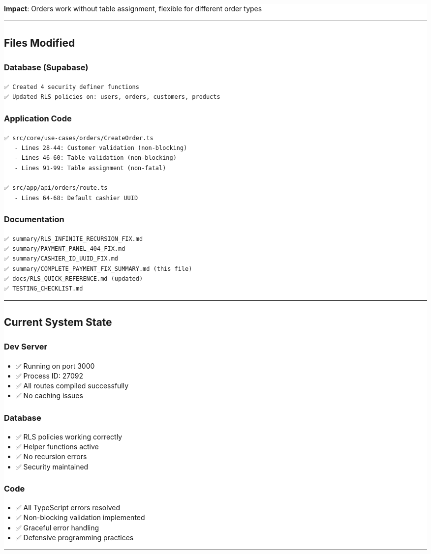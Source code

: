 **Impact**: Orders work without table assignment, flexible for different order types

---

## Files Modified

### Database (Supabase)
```
✅ Created 4 security definer functions
✅ Updated RLS policies on: users, orders, customers, products
```

### Application Code
```
✅ src/core/use-cases/orders/CreateOrder.ts
   - Lines 28-44: Customer validation (non-blocking)
   - Lines 46-60: Table validation (non-blocking)
   - Lines 91-99: Table assignment (non-fatal)

✅ src/app/api/orders/route.ts
   - Lines 64-68: Default cashier UUID
```

### Documentation
```
✅ summary/RLS_INFINITE_RECURSION_FIX.md
✅ summary/PAYMENT_PANEL_404_FIX.md
✅ summary/CASHIER_ID_UUID_FIX.md
✅ summary/COMPLETE_PAYMENT_FIX_SUMMARY.md (this file)
✅ docs/RLS_QUICK_REFERENCE.md (updated)
✅ TESTING_CHECKLIST.md
```

---

## Current System State

### Dev Server
- ✅ Running on port 3000
- ✅ Process ID: 27092
- ✅ All routes compiled successfully
- ✅ No caching issues

### Database
- ✅ RLS policies working correctly
- ✅ Helper functions active
- ✅ No recursion errors
- ✅ Security maintained

### Code
- ✅ All TypeScript errors resolved
- ✅ Non-blocking validation implemented
- ✅ Graceful error handling
- ✅ Defensive programming practices

---